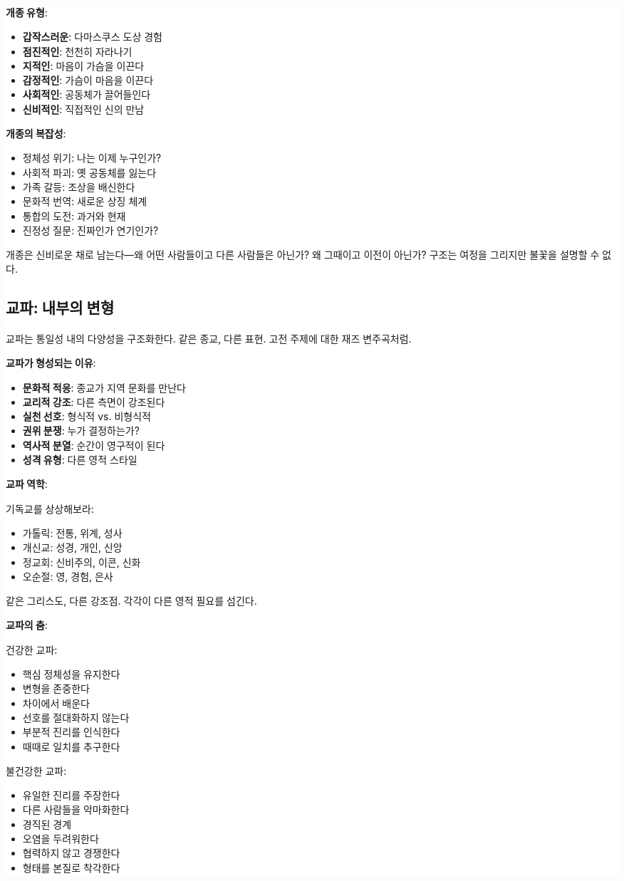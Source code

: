 **개종 유형**:

- **갑작스러운**: 다마스쿠스 도상 경험
- **점진적인**: 천천히 자라나기
- **지적인**: 마음이 가슴을 이끈다
- **감정적인**: 가슴이 마음을 이끈다
- **사회적인**: 공동체가 끌어들인다
- **신비적인**: 직접적인 신의 만남

**개종의 복잡성**:

- 정체성 위기: 나는 이제 누구인가?
- 사회적 파괴: 옛 공동체를 잃는다
- 가족 갈등: 조상을 배신한다
- 문화적 번역: 새로운 상징 체계
- 통합의 도전: 과거와 현재
- 진정성 질문: 진짜인가 연기인가?

개종은 신비로운 채로 남는다—왜 어떤 사람들이고 다른 사람들은 아닌가? 왜 그때이고 이전이 아닌가? 구조는 여정을 그리지만 불꽃을 설명할 수 없다.

## 교파: 내부의 변형

교파는 통일성 내의 다양성을 구조화한다. 같은 종교, 다른 표현. 고전 주제에 대한 재즈 변주곡처럼.

**교파가 형성되는 이유**:

- **문화적 적응**: 종교가 지역 문화를 만난다
- **교리적 강조**: 다른 측면이 강조된다
- **실천 선호**: 형식적 vs. 비형식적
- **권위 분쟁**: 누가 결정하는가?
- **역사적 분열**: 순간이 영구적이 된다
- **성격 유형**: 다른 영적 스타일

**교파 역학**:

기독교를 상상해보라:
- 가톨릭: 전통, 위계, 성사
- 개신교: 성경, 개인, 신앙
- 정교회: 신비주의, 이콘, 신화
- 오순절: 영, 경험, 은사

같은 그리스도, 다른 강조점. 각각이 다른 영적 필요를 섬긴다.

**교파의 춤**:

건강한 교파:
- 핵심 정체성을 유지한다
- 변형을 존중한다
- 차이에서 배운다
- 선호를 절대화하지 않는다
- 부분적 진리를 인식한다
- 때때로 일치를 추구한다

불건강한 교파:
- 유일한 진리를 주장한다
- 다른 사람들을 악마화한다
- 경직된 경계
- 오염을 두려워한다
- 협력하지 않고 경쟁한다
- 형태를 본질로 착각한다
